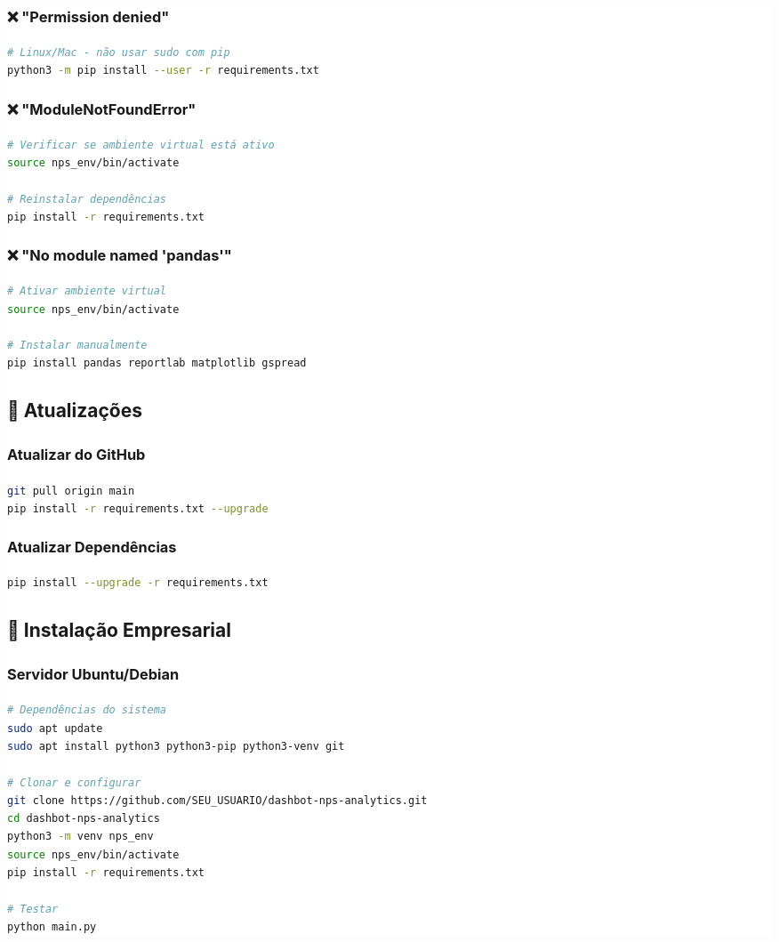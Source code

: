### ❌ **"Permission denied"**
```bash
# Linux/Mac - não usar sudo com pip
python3 -m pip install --user -r requirements.txt
```

### ❌ **"ModuleNotFoundError"**
```bash
# Verificar se ambiente virtual está ativo
source nps_env/bin/activate

# Reinstalar dependências
pip install -r requirements.txt
```

### ❌ **"No module named 'pandas'"**
```bash
# Ativar ambiente virtual
source nps_env/bin/activate

# Instalar manualmente
pip install pandas reportlab matplotlib gspread
```

## 🔄 **Atualizações**

### **Atualizar do GitHub**
```bash
git pull origin main
pip install -r requirements.txt --upgrade
```

### **Atualizar Dependências**
```bash
pip install --upgrade -r requirements.txt
```

## 🏢 **Instalação Empresarial**

### **Servidor Ubuntu/Debian**
```bash
# Dependências do sistema
sudo apt update
sudo apt install python3 python3-pip python3-venv git

# Clonar e configurar
git clone https://github.com/SEU_USUARIO/dashbot-nps-analytics.git
cd dashbot-nps-analytics
python3 -m venv nps_env
source nps_env/bin/activate
pip install -r requirements.txt

# Testar
python main.py
```
